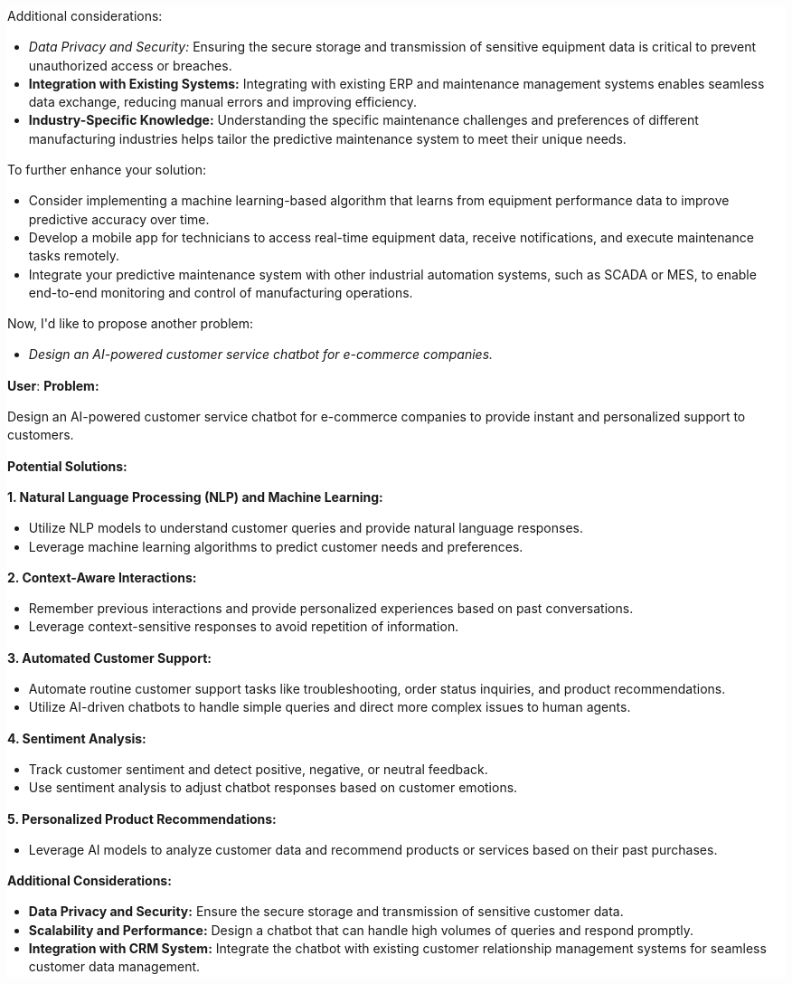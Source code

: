 Additional considerations:

* *Data Privacy and Security:* Ensuring the secure storage and transmission of sensitive equipment data is critical to prevent unauthorized access or breaches.
* **Integration with Existing Systems:** Integrating with existing ERP and maintenance management systems enables seamless data exchange, reducing manual errors and improving efficiency.
* **Industry-Specific Knowledge:** Understanding the specific maintenance challenges and preferences of different manufacturing industries helps tailor the predictive maintenance system to meet their unique needs.

To further enhance your solution:

* Consider implementing a machine learning-based algorithm that learns from equipment performance data to improve predictive accuracy over time.
* Develop a mobile app for technicians to access real-time equipment data, receive notifications, and execute maintenance tasks remotely.
* Integrate your predictive maintenance system with other industrial automation systems, such as SCADA or MES, to enable end-to-end monitoring and control of manufacturing operations.

Now, I'd like to propose another problem:

*   *Design an AI-powered customer service chatbot for e-commerce companies.*

**User**: **Problem:**

Design an AI-powered customer service chatbot for e-commerce companies to provide instant and personalized support to customers.

**Potential Solutions:**

**1. Natural Language Processing (NLP) and Machine Learning:**

- Utilize NLP models to understand customer queries and provide natural language responses.
- Leverage machine learning algorithms to predict customer needs and preferences.

**2. Context-Aware Interactions:**

- Remember previous interactions and provide personalized experiences based on past conversations.
- Leverage context-sensitive responses to avoid repetition of information.

**3. Automated Customer Support:**

- Automate routine customer support tasks like troubleshooting, order status inquiries, and product recommendations.
- Utilize AI-driven chatbots to handle simple queries and direct more complex issues to human agents.

**4. Sentiment Analysis:**

- Track customer sentiment and detect positive, negative, or neutral feedback.
- Use sentiment analysis to adjust chatbot responses based on customer emotions.

**5. Personalized Product Recommendations:**

- Leverage AI models to analyze customer data and recommend products or services based on their past purchases.

**Additional Considerations:**

- **Data Privacy and Security:** Ensure the secure storage and transmission of sensitive customer data.
- **Scalability and Performance:** Design a chatbot that can handle high volumes of queries and respond promptly.
- **Integration with CRM System:** Integrate the chatbot with existing customer relationship management systems for seamless customer data management.
